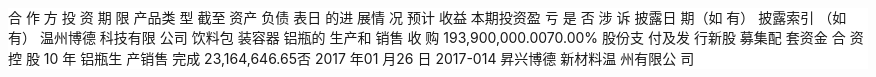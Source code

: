 合
作
方
投
资
期
限
产品类
型
截至
资产
负债
表日
的进
展情
况
预计
收益
本期投资盈
亏
是
否
涉
诉
披露日
期（如
有）
披露索引
（如有）
温州博德
科技有限
公司
饮料包
装容器
铝瓶的
生产和
销售
收
购
193,900,000.0070.00%
股份支
付及发
行新股
募集配
套资金
合
资
控
股
10
年
铝瓶生
产销售
完成
23,164,646.65否
2017
年01
月26
日
2017-014
昇兴博德
新材料温
州有限公
司